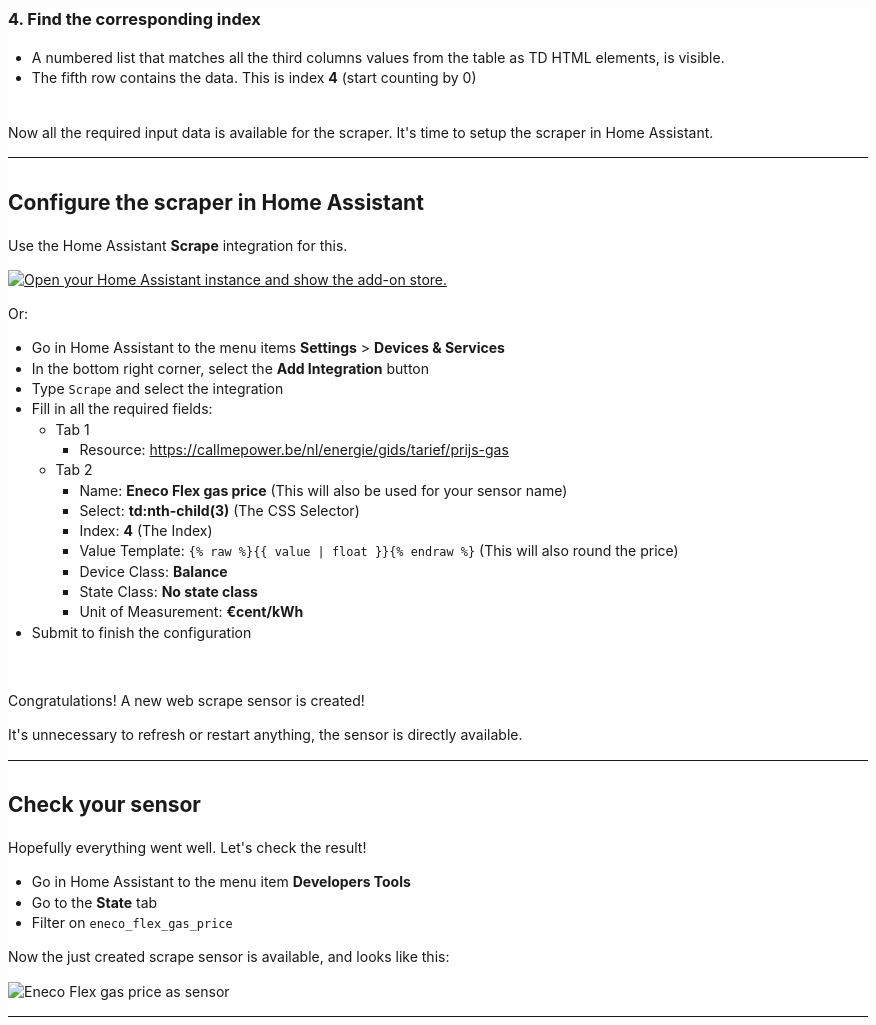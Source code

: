 ### 4. Find the corresponding index

* A numbered list that matches all the third columns values from the table as TD HTML elements, is visible.
* The fifth row contains the data. This is index **4** (start counting by 0)
<br>
Now all the required input data is available for the scraper. It's time to setup the scraper in Home Assistant.

---
## Configure the scraper in Home Assistant

Use the Home Assistant **Scrape** integration for this.

[![Open your Home Assistant instance and show the add-on store.](https://my.home-assistant.io/badges/config_flow_start.svg)](https://my.home-assistant.io/redirect/config_flow_start/?domain=scrape)

Or:

* Go in Home Assistant to the menu items **Settings** > **Devices & Services**
* In the bottom right corner, select the **Add Integration** button
* Type `Scrape` and select the integration
* Fill in all the required fields:
  * Tab 1
    * Resource: https://callmepower.be/nl/energie/gids/tarief/prijs-gas 
  * Tab 2
    * Name: **Eneco Flex gas price** (This will also be used for your sensor name)
    * Select: **td:nth-child(3)** (The CSS Selector)
    * Index: **4** (The Index)
    * Value Template: `{% raw %}{{ value | float }}{% endraw %}` (This will also round the price)
    * Device Class: **Balance**
    * State Class: **No state class**
    * Unit of Measurement: **€cent/kWh**
* Submit to finish the configuration
<br>

Congratulations! A new web scrape sensor is created!

It's unnecessary to refresh or restart anything, the sensor is directly available.

---
## Check your sensor

Hopefully everything went well. Let's check the result!

* Go in Home Assistant to the menu item **Developers Tools**
* Go to the **State** tab
* Filter on `eneco_flex_gas_price`

Now the just created scrape sensor is available, and looks like this:

<img src="images_web_scraper/eneco_flex_gas_price_sensor.png" alt="Eneco Flex gas price as sensor" width="100%">

---